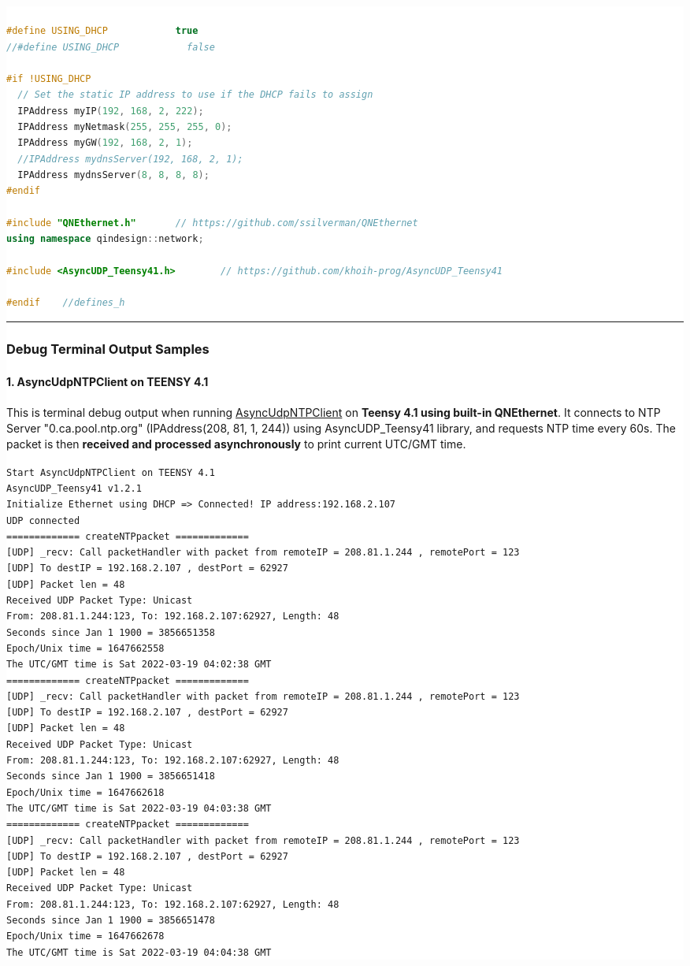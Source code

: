 ```cpp

#define USING_DHCP            true
//#define USING_DHCP            false

#if !USING_DHCP
  // Set the static IP address to use if the DHCP fails to assign
  IPAddress myIP(192, 168, 2, 222);
  IPAddress myNetmask(255, 255, 255, 0);
  IPAddress myGW(192, 168, 2, 1);
  //IPAddress mydnsServer(192, 168, 2, 1);
  IPAddress mydnsServer(8, 8, 8, 8);
#endif

#include "QNEthernet.h"       // https://github.com/ssilverman/QNEthernet
using namespace qindesign::network;

#include <AsyncUDP_Teensy41.h>        // https://github.com/khoih-prog/AsyncUDP_Teensy41

#endif    //defines_h
```

---

### Debug Terminal Output Samples

#### 1. AsyncUdpNTPClient on TEENSY 4.1

This is terminal debug output when running [AsyncUdpNTPClient](examples/AsyncUdpNTPClient) on  **Teensy 4.1 using built-in QNEthernet**. It connects to NTP Server "0.ca.pool.ntp.org" (IPAddress(208, 81, 1, 244)) using AsyncUDP_Teensy41 library, and requests NTP time every 60s. The packet is then **received and processed asynchronously** to print current UTC/GMT time.

```
Start AsyncUdpNTPClient on TEENSY 4.1
AsyncUDP_Teensy41 v1.2.1
Initialize Ethernet using DHCP => Connected! IP address:192.168.2.107
UDP connected
============= createNTPpacket =============
[UDP] _recv: Call packetHandler with packet from remoteIP = 208.81.1.244 , remotePort = 123
[UDP] To destIP = 192.168.2.107 , destPort = 62927
[UDP] Packet len = 48
Received UDP Packet Type: Unicast
From: 208.81.1.244:123, To: 192.168.2.107:62927, Length: 48
Seconds since Jan 1 1900 = 3856651358
Epoch/Unix time = 1647662558
The UTC/GMT time is Sat 2022-03-19 04:02:38 GMT
============= createNTPpacket =============
[UDP] _recv: Call packetHandler with packet from remoteIP = 208.81.1.244 , remotePort = 123
[UDP] To destIP = 192.168.2.107 , destPort = 62927
[UDP] Packet len = 48
Received UDP Packet Type: Unicast
From: 208.81.1.244:123, To: 192.168.2.107:62927, Length: 48
Seconds since Jan 1 1900 = 3856651418
Epoch/Unix time = 1647662618
The UTC/GMT time is Sat 2022-03-19 04:03:38 GMT
============= createNTPpacket =============
[UDP] _recv: Call packetHandler with packet from remoteIP = 208.81.1.244 , remotePort = 123
[UDP] To destIP = 192.168.2.107 , destPort = 62927
[UDP] Packet len = 48
Received UDP Packet Type: Unicast
From: 208.81.1.244:123, To: 192.168.2.107:62927, Length: 48
Seconds since Jan 1 1900 = 3856651478
Epoch/Unix time = 1647662678
The UTC/GMT time is Sat 2022-03-19 04:04:38 GMT
```